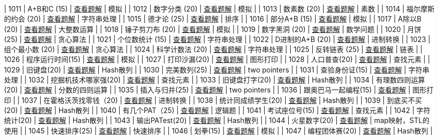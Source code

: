 | 1011 |         A+B和C (15)          |  [查看题解](http://www.liuchuo.net/archives/822)  |         模拟          |
| 1012 |        数字分类 (20)         |  [查看题解](http://www.liuchuo.net/archives/528)  |         模拟          |
| 1013 |         数素数 (20)          |  [查看题解](http://www.liuchuo.net/archives/530)  |         素数          |
| 1014 |     福尔摩斯的约会 (20)      |  [查看题解](http://www.liuchuo.net/archives/532)  |      字符串处理       |
| 1015 |         德才论 (25)          |  [查看题解](http://www.liuchuo.net/archives/498)  |         排序          |
| 1016 |         部分A+B (15)         |  [查看题解](http://www.liuchuo.net/archives/534)  |         模拟          |
| 1017 |         A除以B (20)          |  [查看题解](http://www.liuchuo.net/archives/537)  |      大整数运算       |
| 1018 |       锤子剪刀布 (20)        |  [查看题解](http://www.liuchuo.net/archives/539)  |         模拟          |
| 1019 |        数字黑洞 (20)         |  [查看题解](http://www.liuchuo.net/archives/541)  |       数学问题        |
| 1020 |          月饼 (25)           |  [查看题解](http://www.liuchuo.net/archives/543)  |       贪心算法        |
| 1021 |       个位数统计 (15)        |  [查看题解](http://www.liuchuo.net/archives/545)  |      字符串处理       |
| 1022 |       D进制的A+B (20)        |  [查看题解](http://www.liuchuo.net/archives/547)  |       进制转换        |
| 1023 |       组个最小数 (20)        |  [查看题解](http://www.liuchuo.net/archives/549)  |       贪心算法        |
| 1024 |       科学计数法 (20)        |  [查看题解](http://www.liuchuo.net/archives/551)  |      字符串处理       |
| 1025 |        反转链表 (25)         |  [查看题解](http://www.liuchuo.net/archives/463)  |         链表          |
| 1026 |       程序运行时间(15)       |  [查看题解](http://www.liuchuo.net/archives/553)  |         模拟          |
| 1027 |         打印沙漏(20)         |  [查看题解](http://www.liuchuo.net/archives/555)  |       图形打印        |
| 1028 |         人口普查(20)         |  [查看题解](http://www.liuchuo.net/archives/557)  |       查找元素        |
| 1029 |          旧键盘(20)          |  [查看题解](http://www.liuchuo.net/archives/559)  |       Hash散列        |
| 1030 |         完美数列(25)         |  [查看题解](http://www.liuchuo.net/archives/500)  |     two pointers      |
| 1031 |        查验身份证(15)        |  [查看题解](http://www.liuchuo.net/archives/561)  |      字符串处理       |
| 1032 |     挖掘机技术哪家强(20)     |  [查看题解](http://www.liuchuo.net/archives/563)  |       查找元素        |
| 1033 |        旧键盘打字(20)        |  [查看题解](http://www.liuchuo.net/archives/490)  |       Hash散列        |
| 1034 |      有理数四则运算(20)      |  [查看题解](http://www.liuchuo.net/archives/492)  |    分数的四则运算     |
| 1035 |        插入与归并(25)        |  [查看题解](http://www.liuchuo.net/archives/503)  |     two pointers      |
| 1036 |     跟奥巴马一起编程(15)     |  [查看题解](http://www.liuchuo.net/archives/565)  |       图形打印        |
| 1037 |    在霍格沃茨找零钱（20)     |  [查看题解](http://www.liuchuo.net/archives/567)  |       进制转换        |
| 1038 |      统计同成绩学生(20)      |  [查看题解](http://www.liuchuo.net/archives/569)  |       Hash散列        |
| 1039 |       到底买不买 (20)        |  [查看题解](http://www.liuchuo.net/archives/571)  |       Hash散列        |
| 1040 |        有几个PAT（25)        |  [查看题解](http://www.liuchuo.net/archives/573)  |        逻辑题         |
| 1041 |        考试座位号(15)        |  [查看题解](http://www.liuchuo.net/archives/575)  |       查找元素        |
| 1042 |         字符统计(20)         |  [查看题解](http://www.liuchuo.net/archives/577)  |       Hash散列        |
| 1043 |        输出PATest(20)        |  [查看题解](http://www.liuchuo.net/archives/579)  |       Hash散列        |
| 1044 |         火星数字(20)         |  [查看题解](http://www.liuchuo.net/archives/581)  |  map映射，STL的使用   |
| 1045 |         快速排序(25)         |  [查看题解](http://www.liuchuo.net/archives/505)  |       快速排序        |
| 1046 |           划拳(15)           |  [查看题解](http://www.liuchuo.net/archives/583)  |         模拟          |
| 1047 |        编程团体赛(20)        |  [查看题解](http://www.liuchuo.net/archives/586)  |       Hash散列        |